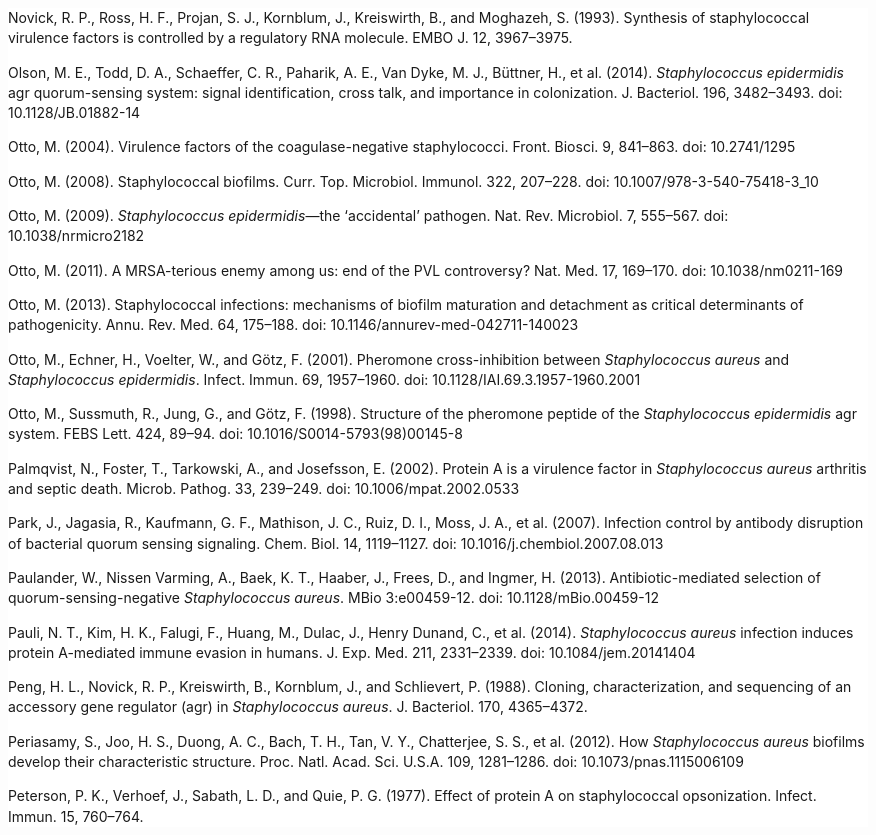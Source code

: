 Novick, R. P., Ross, H. F., Projan, S. J., Kornblum, J., Kreiswirth, B., and Moghazeh, S. (1993). Synthesis of staphylococcal virulence factors is controlled by a regulatory RNA molecule. EMBO J. 12, 3967–3975.

Olson, M. E., Todd, D. A., Schaeffer, C. R., Paharik, A. E., Van Dyke, M. J., Büttner, H., et al. (2014). *Staphylococcus epidermidis* agr quorum-sensing system: signal identification, cross talk, and importance in colonization. J. Bacteriol. 196, 3482–3493. doi: 10.1128/JB.01882-14

Otto, M. (2004). Virulence factors of the coagulase-negative staphylococci. Front. Biosci. 9, 841–863. doi: 10.2741/1295

Otto, M. (2008). Staphylococcal biofilms. Curr. Top. Microbiol. Immunol. 322, 207–228. doi: 10.1007/978-3-540-75418-3_10

Otto, M. (2009). *Staphylococcus epidermidis*—the ‘accidental’ pathogen. Nat. Rev. Microbiol. 7, 555–567. doi: 10.1038/nrmicro2182

Otto, M. (2011). A MRSA-terious enemy among us: end of the PVL controversy? Nat. Med. 17, 169–170. doi: 10.1038/nm0211-169

Otto, M. (2013). Staphylococcal infections: mechanisms of biofilm maturation and detachment as critical determinants of pathogenicity. Annu. Rev. Med. 64, 175–188. doi: 10.1146/annurev-med-042711-140023

Otto, M., Echner, H., Voelter, W., and Götz, F. (2001). Pheromone cross-inhibition between *Staphylococcus aureus* and *Staphylococcus epidermidis*. Infect. Immun. 69, 1957–1960. doi: 10.1128/IAI.69.3.1957-1960.2001

Otto, M., Sussmuth, R., Jung, G., and Götz, F. (1998). Structure of the pheromone peptide of the *Staphylococcus epidermidis* agr system. FEBS Lett. 424, 89–94. doi: 10.1016/S0014-5793(98)00145-8

Palmqvist, N., Foster, T., Tarkowski, A., and Josefsson, E. (2002). Protein A is a virulence factor in *Staphylococcus aureus* arthritis and septic death. Microb. Pathog. 33, 239–249. doi: 10.1006/mpat.2002.0533

Park, J., Jagasia, R., Kaufmann, G. F., Mathison, J. C., Ruiz, D. I., Moss, J. A., et al. (2007). Infection control by antibody disruption of bacterial quorum sensing signaling. Chem. Biol. 14, 1119–1127. doi: 10.1016/j.chembiol.2007.08.013

Paulander, W., Nissen Varming, A., Baek, K. T., Haaber, J., Frees, D., and Ingmer, H. (2013). Antibiotic-mediated selection of quorum-sensing-negative *Staphylococcus aureus*. MBio 3:e00459-12. doi: 10.1128/mBio.00459-12

Pauli, N. T., Kim, H. K., Falugi, F., Huang, M., Dulac, J., Henry Dunand, C., et al. (2014). *Staphylococcus aureus* infection induces protein A-mediated immune evasion in humans. J. Exp. Med. 211, 2331–2339. doi: 10.1084/jem.20141404

Peng, H. L., Novick, R. P., Kreiswirth, B., Kornblum, J., and Schlievert, P. (1988). Cloning, characterization, and sequencing of an accessory gene regulator (agr) in *Staphylococcus aureus*. J. Bacteriol. 170, 4365–4372.

Periasamy, S., Joo, H. S., Duong, A. C., Bach, T. H., Tan, V. Y., Chatterjee, S. S., et al. (2012). How *Staphylococcus aureus* biofilms develop their characteristic structure. Proc. Natl. Acad. Sci. U.S.A. 109, 1281–1286. doi: 10.1073/pnas.1115006109

Peterson, P. K., Verhoef, J., Sabath, L. D., and Quie, P. G. (1977). Effect of protein A on staphylococcal opsonization. Infect. Immun. 15, 760–764.
